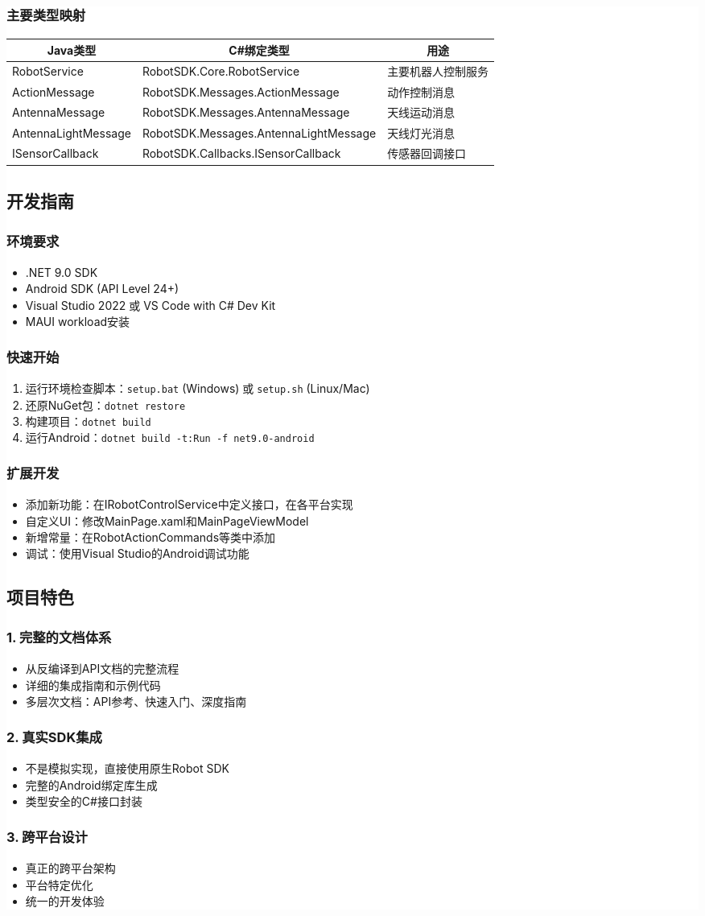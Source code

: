 ### 主要类型映射
| Java类型 | C#绑定类型 | 用途 |
|---------|-----------|------|
| RobotService | RobotSDK.Core.RobotService | 主要机器人控制服务 |
| ActionMessage | RobotSDK.Messages.ActionMessage | 动作控制消息 |
| AntennaMessage | RobotSDK.Messages.AntennaMessage | 天线运动消息 |
| AntennaLightMessage | RobotSDK.Messages.AntennaLightMessage | 天线灯光消息 |
| ISensorCallback | RobotSDK.Callbacks.ISensorCallback | 传感器回调接口 |

## 开发指南

### 环境要求
- .NET 9.0 SDK
- Android SDK (API Level 24+)
- Visual Studio 2022 或 VS Code with C# Dev Kit
- MAUI workload安装

### 快速开始
1. 运行环境检查脚本：`setup.bat` (Windows) 或 `setup.sh` (Linux/Mac)
2. 还原NuGet包：`dotnet restore`
3. 构建项目：`dotnet build`
4. 运行Android：`dotnet build -t:Run -f net9.0-android`

### 扩展开发
- 添加新功能：在IRobotControlService中定义接口，在各平台实现
- 自定义UI：修改MainPage.xaml和MainPageViewModel
- 新增常量：在RobotActionCommands等类中添加
- 调试：使用Visual Studio的Android调试功能

## 项目特色

### 1. 完整的文档体系
- 从反编译到API文档的完整流程
- 详细的集成指南和示例代码
- 多层次文档：API参考、快速入门、深度指南

### 2. 真实SDK集成
- 不是模拟实现，直接使用原生Robot SDK
- 完整的Android绑定库生成
- 类型安全的C#接口封装

### 3. 跨平台设计
- 真正的跨平台架构
- 平台特定优化
- 统一的开发体验
